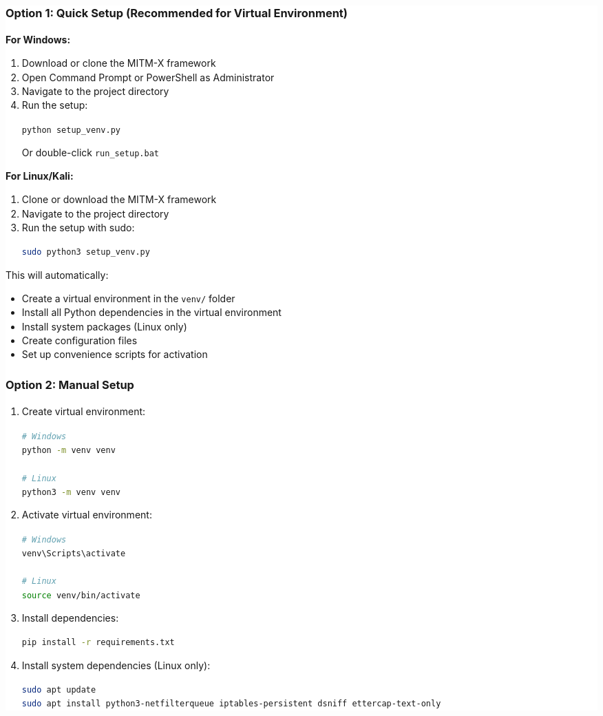 ### Option 1: Quick Setup (Recommended for Virtual Environment)

**For Windows:**
1. Download or clone the MITM-X framework
2. Open Command Prompt or PowerShell as Administrator
3. Navigate to the project directory
4. Run the setup:
   ```batch
   python setup_venv.py
   ```
   Or double-click `run_setup.bat`

**For Linux/Kali:**
1. Clone or download the MITM-X framework
2. Navigate to the project directory
3. Run the setup with sudo:
   ```bash
   sudo python3 setup_venv.py
   ```

This will automatically:
- Create a virtual environment in the `venv/` folder
- Install all Python dependencies in the virtual environment
- Install system packages (Linux only)
- Create configuration files
- Set up convenience scripts for activation

### Option 2: Manual Setup

1. Create virtual environment:
   ```bash
   # Windows
   python -m venv venv
   
   # Linux
   python3 -m venv venv
   ```

2. Activate virtual environment:
   ```bash
   # Windows
   venv\Scripts\activate
   
   # Linux
   source venv/bin/activate
   ```

3. Install dependencies:
   ```bash
   pip install -r requirements.txt
   ```

4. Install system dependencies (Linux only):
   ```bash
   sudo apt update
   sudo apt install python3-netfilterqueue iptables-persistent dsniff ettercap-text-only
   ```
